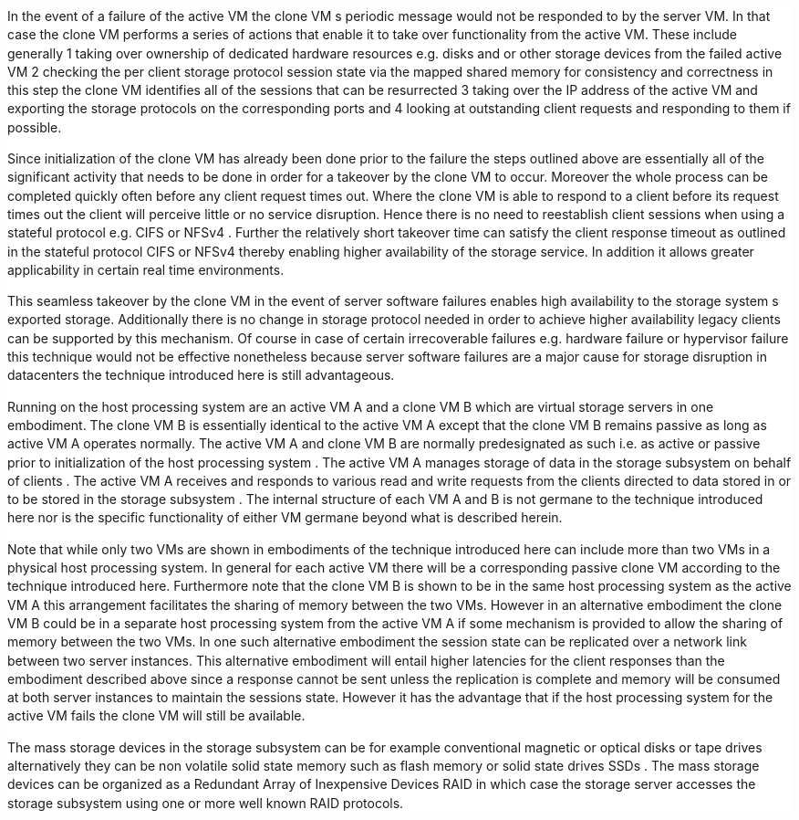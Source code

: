In the event of a failure of the active VM the clone VM s periodic message would not be responded to by the server VM. In that case the clone VM performs a series of actions that enable it to take over functionality from the active VM. These include generally 1 taking over ownership of dedicated hardware resources e.g. disks and or other storage devices from the failed active VM 2 checking the per client storage protocol session state via the mapped shared memory for consistency and correctness in this step the clone VM identifies all of the sessions that can be resurrected 3 taking over the IP address of the active VM and exporting the storage protocols on the corresponding ports and 4 looking at outstanding client requests and responding to them if possible.

Since initialization of the clone VM has already been done prior to the failure the steps outlined above are essentially all of the significant activity that needs to be done in order for a takeover by the clone VM to occur. Moreover the whole process can be completed quickly often before any client request times out. Where the clone VM is able to respond to a client before its request times out the client will perceive little or no service disruption. Hence there is no need to reestablish client sessions when using a stateful protocol e.g. CIFS or NFSv4 . Further the relatively short takeover time can satisfy the client response timeout as outlined in the stateful protocol CIFS or NFSv4 thereby enabling higher availability of the storage service. In addition it allows greater applicability in certain real time environments.

This seamless takeover by the clone VM in the event of server software failures enables high availability to the storage system s exported storage. Additionally there is no change in storage protocol needed in order to achieve higher availability legacy clients can be supported by this mechanism. Of course in case of certain irrecoverable failures e.g. hardware failure or hypervisor failure this technique would not be effective nonetheless because server software failures are a major cause for storage disruption in datacenters the technique introduced here is still advantageous.

Running on the host processing system are an active VM A and a clone VM B which are virtual storage servers in one embodiment. The clone VM B is essentially identical to the active VM A except that the clone VM B remains passive as long as active VM A operates normally. The active VM A and clone VM B are normally predesignated as such i.e. as active or passive prior to initialization of the host processing system . The active VM A manages storage of data in the storage subsystem on behalf of clients . The active VM A receives and responds to various read and write requests from the clients directed to data stored in or to be stored in the storage subsystem . The internal structure of each VM A and B is not germane to the technique introduced here nor is the specific functionality of either VM germane beyond what is described herein.

Note that while only two VMs are shown in embodiments of the technique introduced here can include more than two VMs in a physical host processing system. In general for each active VM there will be a corresponding passive clone VM according to the technique introduced here. Furthermore note that the clone VM B is shown to be in the same host processing system as the active VM A this arrangement facilitates the sharing of memory between the two VMs. However in an alternative embodiment the clone VM B could be in a separate host processing system from the active VM A if some mechanism is provided to allow the sharing of memory between the two VMs. In one such alternative embodiment the session state can be replicated over a network link between two server instances. This alternative embodiment will entail higher latencies for the client responses than the embodiment described above since a response cannot be sent unless the replication is complete and memory will be consumed at both server instances to maintain the sessions state. However it has the advantage that if the host processing system for the active VM fails the clone VM will still be available.

The mass storage devices in the storage subsystem can be for example conventional magnetic or optical disks or tape drives alternatively they can be non volatile solid state memory such as flash memory or solid state drives SSDs . The mass storage devices can be organized as a Redundant Array of Inexpensive Devices RAID in which case the storage server accesses the storage subsystem using one or more well known RAID protocols.
